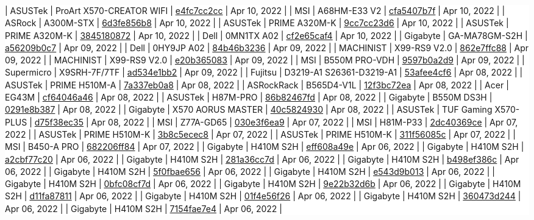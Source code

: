 | ASUSTek       | ProArt X570-CREATOR WIFI    | [e4fc7cc2cc](https://linux-hardware.org/?probe=e4fc7cc2cc) | Apr 10, 2022 |
| MSI           | A68HM-E33 V2                | [cfa5407b7f](https://linux-hardware.org/?probe=cfa5407b7f) | Apr 10, 2022 |
| ASRock        | A300M-STX                   | [6d3fe856b8](https://linux-hardware.org/?probe=6d3fe856b8) | Apr 10, 2022 |
| ASUSTek       | PRIME A320M-K               | [9cc7cc23d6](https://linux-hardware.org/?probe=9cc7cc23d6) | Apr 10, 2022 |
| ASUSTek       | PRIME A320M-K               | [3845180872](https://linux-hardware.org/?probe=3845180872) | Apr 10, 2022 |
| Dell          | 0MN1TX A02                  | [cf2e65caf4](https://linux-hardware.org/?probe=cf2e65caf4) | Apr 10, 2022 |
| Gigabyte      | GA-MA78GM-S2H               | [a56209b0c7](https://linux-hardware.org/?probe=a56209b0c7) | Apr 09, 2022 |
| Dell          | 0HY9JP A02                  | [84b46b3236](https://linux-hardware.org/?probe=84b46b3236) | Apr 09, 2022 |
| MACHINIST     | X99-RS9 V2.0                | [862e7ffc88](https://linux-hardware.org/?probe=862e7ffc88) | Apr 09, 2022 |
| MACHINIST     | X99-RS9 V2.0                | [e20b365083](https://linux-hardware.org/?probe=e20b365083) | Apr 09, 2022 |
| MSI           | B550M PRO-VDH               | [9597b0a2d9](https://linux-hardware.org/?probe=9597b0a2d9) | Apr 09, 2022 |
| Supermicro    | X9SRH-7F/7TF                | [ad534e1bb2](https://linux-hardware.org/?probe=ad534e1bb2) | Apr 09, 2022 |
| Fujitsu       | D3219-A1 S26361-D3219-A1    | [53afee4cf6](https://linux-hardware.org/?probe=53afee4cf6) | Apr 08, 2022 |
| ASUSTek       | PRIME H510M-A               | [7a337eb0a8](https://linux-hardware.org/?probe=7a337eb0a8) | Apr 08, 2022 |
| ASRockRack    | B565D4-V1L                  | [12f3bc72ea](https://linux-hardware.org/?probe=12f3bc72ea) | Apr 08, 2022 |
| Acer          | EG43M                       | [cf64046a46](https://linux-hardware.org/?probe=cf64046a46) | Apr 08, 2022 |
| ASUSTek       | H87M-PRO                    | [86b82467fd](https://linux-hardware.org/?probe=86b82467fd) | Apr 08, 2022 |
| Gigabyte      | B550M DS3H                  | [0291e8b387](https://linux-hardware.org/?probe=0291e8b387) | Apr 08, 2022 |
| Gigabyte      | X570 AORUS MASTER           | [40c5824930](https://linux-hardware.org/?probe=40c5824930) | Apr 08, 2022 |
| ASUSTek       | TUF Gaming X570-PLUS        | [d75f38ec35](https://linux-hardware.org/?probe=d75f38ec35) | Apr 08, 2022 |
| MSI           | Z77A-GD65                   | [030e3f6ea9](https://linux-hardware.org/?probe=030e3f6ea9) | Apr 07, 2022 |
| MSI           | H81M-P33                    | [2dc40369ce](https://linux-hardware.org/?probe=2dc40369ce) | Apr 07, 2022 |
| ASUSTek       | PRIME H510M-K               | [3b8c5ecec8](https://linux-hardware.org/?probe=3b8c5ecec8) | Apr 07, 2022 |
| ASUSTek       | PRIME H510M-K               | [311f56085c](https://linux-hardware.org/?probe=311f56085c) | Apr 07, 2022 |
| MSI           | B450-A PRO                  | [682206ff84](https://linux-hardware.org/?probe=682206ff84) | Apr 07, 2022 |
| Gigabyte      | H410M S2H                   | [eff608a49e](https://linux-hardware.org/?probe=eff608a49e) | Apr 06, 2022 |
| Gigabyte      | H410M S2H                   | [a2cbf77c20](https://linux-hardware.org/?probe=a2cbf77c20) | Apr 06, 2022 |
| Gigabyte      | H410M S2H                   | [281a36cc7d](https://linux-hardware.org/?probe=281a36cc7d) | Apr 06, 2022 |
| Gigabyte      | H410M S2H                   | [b498ef386c](https://linux-hardware.org/?probe=b498ef386c) | Apr 06, 2022 |
| Gigabyte      | H410M S2H                   | [5f0fbae656](https://linux-hardware.org/?probe=5f0fbae656) | Apr 06, 2022 |
| Gigabyte      | H410M S2H                   | [e543d9b013](https://linux-hardware.org/?probe=e543d9b013) | Apr 06, 2022 |
| Gigabyte      | H410M S2H                   | [0bfc08cf7d](https://linux-hardware.org/?probe=0bfc08cf7d) | Apr 06, 2022 |
| Gigabyte      | H410M S2H                   | [9e22b32d6b](https://linux-hardware.org/?probe=9e22b32d6b) | Apr 06, 2022 |
| Gigabyte      | H410M S2H                   | [d11fa87811](https://linux-hardware.org/?probe=d11fa87811) | Apr 06, 2022 |
| Gigabyte      | H410M S2H                   | [01f4e56f26](https://linux-hardware.org/?probe=01f4e56f26) | Apr 06, 2022 |
| Gigabyte      | H410M S2H                   | [360473d244](https://linux-hardware.org/?probe=360473d244) | Apr 06, 2022 |
| Gigabyte      | H410M S2H                   | [7154fae7e4](https://linux-hardware.org/?probe=7154fae7e4) | Apr 06, 2022 |